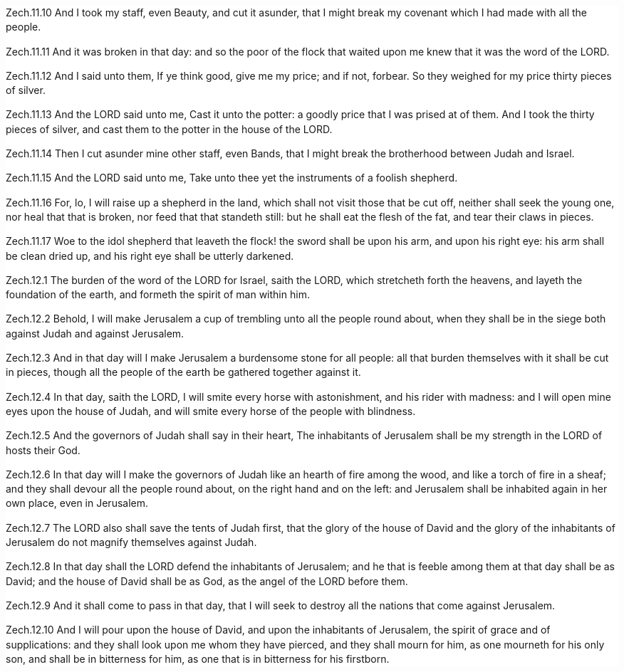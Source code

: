 Zech.11.10 And I took my staff, even Beauty, and cut it asunder, that I might break my covenant which I had made with all the people.

Zech.11.11 And it was broken in that day: and so the poor of the flock that waited upon me knew that it was the word of the LORD.

Zech.11.12 And I said unto them, If ye think good, give me my price; and if not, forbear. So they weighed for my price thirty pieces of silver.

Zech.11.13 And the LORD said unto me, Cast it unto the potter: a goodly price that I was prised at of them. And I took the thirty pieces of silver, and cast them to the potter in the house of the LORD.

Zech.11.14 Then I cut asunder mine other staff, even Bands, that I might break the brotherhood between Judah and Israel.

Zech.11.15 And the LORD said unto me, Take unto thee yet the instruments of a foolish shepherd.

Zech.11.16 For, lo, I will raise up a shepherd in the land, which shall not visit those that be cut off, neither shall seek the young one, nor heal that that is broken, nor feed that that standeth still: but he shall eat the flesh of the fat, and tear their claws in pieces.

Zech.11.17 Woe to the idol shepherd that leaveth the flock! the sword shall be upon his arm, and upon his right eye: his arm shall be clean dried up, and his right eye shall be utterly darkened.

Zech.12.1 The burden of the word of the LORD for Israel, saith the LORD, which stretcheth forth the heavens, and layeth the foundation of the earth, and formeth the spirit of man within him.

Zech.12.2 Behold, I will make Jerusalem a cup of trembling unto all the people round about, when they shall be in the siege both against Judah and against Jerusalem.

Zech.12.3 And in that day will I make Jerusalem a burdensome stone for all people: all that burden themselves with it shall be cut in pieces, though all the people of the earth be gathered together against it.

Zech.12.4 In that day, saith the LORD, I will smite every horse with astonishment, and his rider with madness: and I will open mine eyes upon the house of Judah, and will smite every horse of the people with blindness.

Zech.12.5 And the governors of Judah shall say in their heart, The inhabitants of Jerusalem shall be my strength in the LORD of hosts their God.

Zech.12.6 In that day will I make the governors of Judah like an hearth of fire among the wood, and like a torch of fire in a sheaf; and they shall devour all the people round about, on the right hand and on the left: and Jerusalem shall be inhabited again in her own place, even in Jerusalem.

Zech.12.7 The LORD also shall save the tents of Judah first, that the glory of the house of David and the glory of the inhabitants of Jerusalem do not magnify themselves against Judah.

Zech.12.8 In that day shall the LORD defend the inhabitants of Jerusalem; and he that is feeble among them at that day shall be as David; and the house of David shall be as God, as the angel of the LORD before them.

Zech.12.9 And it shall come to pass in that day, that I will seek to destroy all the nations that come against Jerusalem.

Zech.12.10 And I will pour upon the house of David, and upon the inhabitants of Jerusalem, the spirit of grace and of supplications: and they shall look upon me whom they have pierced, and they shall mourn for him, as one mourneth for his only son, and shall be in bitterness for him, as one that is in bitterness for his firstborn.
